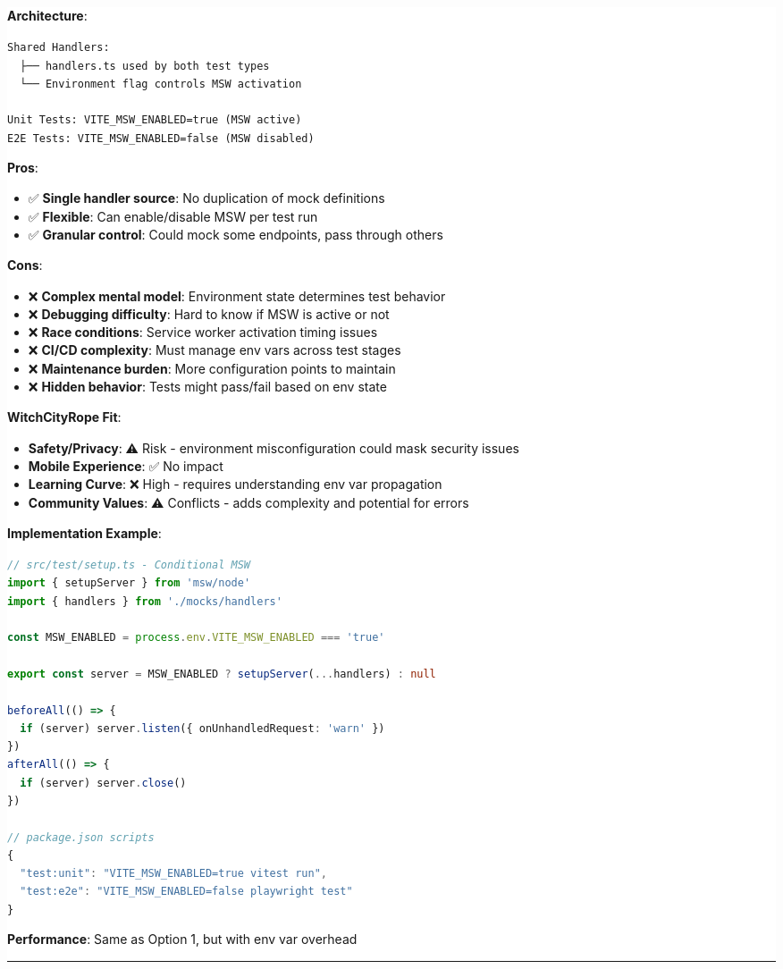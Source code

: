 **Architecture**:
```
Shared Handlers:
  ├── handlers.ts used by both test types
  └── Environment flag controls MSW activation

Unit Tests: VITE_MSW_ENABLED=true (MSW active)
E2E Tests: VITE_MSW_ENABLED=false (MSW disabled)
```

**Pros**:
- ✅ **Single handler source**: No duplication of mock definitions
- ✅ **Flexible**: Can enable/disable MSW per test run
- ✅ **Granular control**: Could mock some endpoints, pass through others

**Cons**:
- ❌ **Complex mental model**: Environment state determines test behavior
- ❌ **Debugging difficulty**: Hard to know if MSW is active or not
- ❌ **Race conditions**: Service worker activation timing issues
- ❌ **CI/CD complexity**: Must manage env vars across test stages
- ❌ **Maintenance burden**: More configuration points to maintain
- ❌ **Hidden behavior**: Tests might pass/fail based on env state

**WitchCityRope Fit**:
- **Safety/Privacy**: ⚠️ Risk - environment misconfiguration could mask security issues
- **Mobile Experience**: ✅ No impact
- **Learning Curve**: ❌ High - requires understanding env var propagation
- **Community Values**: ⚠️ Conflicts - adds complexity and potential for errors

**Implementation Example**:
```typescript
// src/test/setup.ts - Conditional MSW
import { setupServer } from 'msw/node'
import { handlers } from './mocks/handlers'

const MSW_ENABLED = process.env.VITE_MSW_ENABLED === 'true'

export const server = MSW_ENABLED ? setupServer(...handlers) : null

beforeAll(() => {
  if (server) server.listen({ onUnhandledRequest: 'warn' })
})
afterAll(() => {
  if (server) server.close()
})

// package.json scripts
{
  "test:unit": "VITE_MSW_ENABLED=true vitest run",
  "test:e2e": "VITE_MSW_ENABLED=false playwright test"
}
```

**Performance**: Same as Option 1, but with env var overhead

---